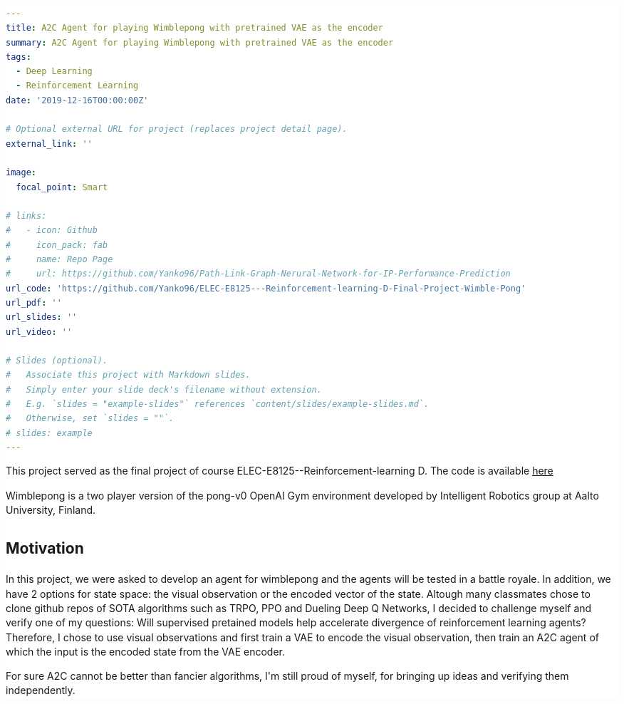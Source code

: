 ```yaml
---
title: A2C Agent for playing Wimblepong with pretrained VAE as the encoder
summary: A2C Agent for playing Wimblepong with pretrained VAE as the encoder 
tags:
  - Deep Learning
  - Reinforcement Learning
date: '2019-12-16T00:00:00Z'

# Optional external URL for project (replaces project detail page).
external_link: ''

image:
  focal_point: Smart

# links:
#   - icon: Github
#     icon_pack: fab
#     name: Repo Page
#     url: https://github.com/Yanko96/Path-Link-Graph-Nerural-Network-for-IP-Performance-Prediction
url_code: 'https://github.com/Yanko96/ELEC-E8125---Reinforcement-learning-D-Final-Project-Wimble-Pong'
url_pdf: ''
url_slides: ''
url_video: ''

# Slides (optional).
#   Associate this project with Markdown slides.
#   Simply enter your slide deck's filename without extension.
#   E.g. `slides = "example-slides"` references `content/slides/example-slides.md`.
#   Otherwise, set `slides = ""`.
# slides: example
---
```


This project served as the final project of course 
ELEC-E8125--Reinforcement-learning D. The code is available [here](https://github.com/Yanko96/ELEC-E8125---Reinforcement-learning-D-Final-Project-Wimble-Pong)

Wimblepong is a two player version of the pong-v0 OpenAI Gym environment developed by Intelligent Robotics group at Aalto University, Finland.

## Motivation
In this project, we were asked to develop an agent for wimblepong and the agents will be tested in a battle royale. In addition, we have 2 options for state space: the visual observation or the encoded vector of the state. Altough many classmates chose to clone github repos of SOTA algorithms such as TRPO, PPO and Dueling Deep Q Networks, I decided to challenge myself and verify one of my questions: Will supervised pretained models help accelerate divergence of reinforcement learning agents? Therefore, I chose to use visual observations and first train a VAE to encode the visual observation, then train an A2C agent of which the input is the encoded state from the VAE encoder.

For sure A2C cannot be better than fancier algorithms, I'm still proud of myself, for bringing up ideas and verifying them independently. 
